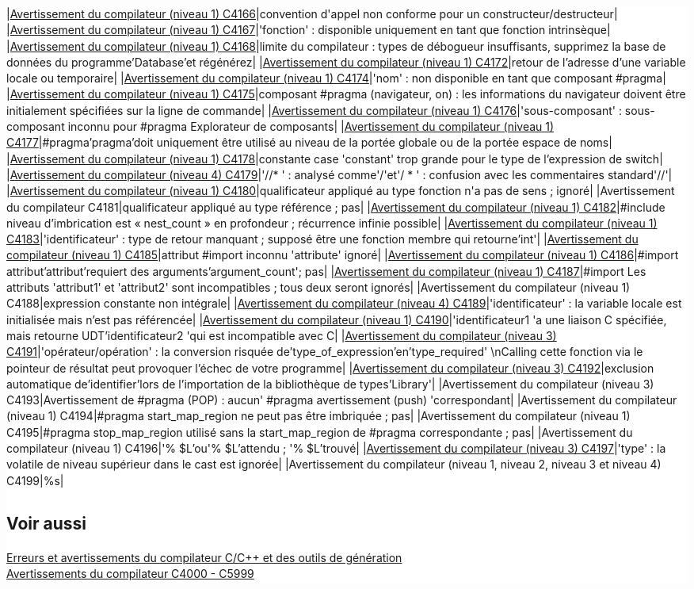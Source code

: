|[Avertissement du compilateur (niveau 1) C4166](compiler-warning-level-1-c4166.md)|convention d'appel non conforme pour un constructeur/destructeur|
|[Avertissement du compilateur (niveau 1) C4167](compiler-warning-level-1-c4167.md)|'fonction' : disponible uniquement en tant que fonction intrinsèque|
|[Avertissement du compilateur (niveau 1) C4168](compiler-warning-level-1-c4168.md)|limite du compilateur : types de débogueur insuffisants, supprimez la base de données du programme’Database’et régénérez|
|[Avertissement du compilateur (niveau 1) C4172](../../error-messages/compiler-warnings/compiler-warning-level-1-c4172.md)|retour de l’adresse d’une variable locale ou temporaire|
|[Avertissement du compilateur (niveau 1) C4174](compiler-warning-level-1-c4174.md)|'nom' : non disponible en tant que composant #pragma|
|[Avertissement du compilateur (niveau 1) C4175](compiler-warning-level-1-c4175.md)|composant #pragma (navigateur, on) : les informations du navigateur doivent être initialement spécifiées sur la ligne de commande|
|[Avertissement du compilateur (niveau 1) C4176](compiler-warning-level-1-c4176.md)|'sous-composant' : sous-composant inconnu pour #pragma Explorateur de composants|
|[Avertissement du compilateur (niveau 1) C4177](compiler-warning-level-1-c4177.md)|#pragma’pragma’doit uniquement être utilisé au niveau de la portée globale ou de la portée espace de noms|
|[Avertissement du compilateur (niveau 1) C4178](compiler-warning-level-1-c4178.md)|constante case 'constant' trop grande pour le type de l’expression de switch|
|[Avertissement du compilateur (niveau 4) C4179](compiler-warning-level-1-c4179.md)|'//* ' : analysé comme'/'et'/ \* ' : confusion avec les commentaires standard'//'|
|[Avertissement du compilateur (niveau 1) C4180](compiler-warning-level-1-c4180.md)|qualificateur appliqué au type fonction n'a pas de sens ; ignoré|
|Avertissement du compilateur C4181|qualificateur appliqué au type référence ; pas|
|[Avertissement du compilateur (niveau 1) C4182](compiler-warning-level-1-c4182.md)|#include niveau d’imbrication est « nest_count » en profondeur ; récurrence infinie possible|
|[Avertissement du compilateur (niveau 1) C4183](../../error-messages/compiler-warnings/compiler-warning-level-1-c4183.md)|'identificateur' : type de retour manquant ; supposé être une fonction membre qui retourne’int'|
|[Avertissement du compilateur (niveau 1) C4185](compiler-warning-level-1-c4185.md)|attribut #import inconnu 'attribute' ignoré|
|[Avertissement du compilateur (niveau 1) C4186](compiler-warning-level-1-c4186.md)|#import attribut’attribut’requiert des arguments’argument_count'; pas|
|[Avertissement du compilateur (niveau 1) C4187](compiler-warning-level-1-c4187.md)|#import Les attributs 'attribut1' et 'attribut2' sont incompatibles ; tous deux seront ignorés|
|Avertissement du compilateur (niveau 1) C4188|expression constante non intégrale|
|[Avertissement du compilateur (niveau 4) C4189](compiler-warning-level-4-c4189.md)|'identificateur' : la variable locale est initialisée mais n’est pas référencée|
|[Avertissement du compilateur (niveau 1) C4190](../../error-messages/compiler-warnings/compiler-warning-level-1-c4190.md)|'identificateur1 'a une liaison C spécifiée, mais retourne UDT’identificateur2 'qui est incompatible avec C|
|[Avertissement du compilateur (niveau 3) C4191](compiler-warning-level-3-c4191.md)|'opérateur/opération' : la conversion risquée de’type_of_expression’en’type_required' \nCalling cette fonction via le pointeur de résultat peut provoquer l’échec de votre programme|
|[Avertissement du compilateur (niveau 3) C4192](../../error-messages/compiler-warnings/compiler-warning-level-3-c4192.md)|exclusion automatique de’identifier’lors de l’importation de la bibliothèque de types’Library'|
|Avertissement du compilateur (niveau 3) C4193|Avertissement de #pragma (POP) : aucun' #pragma avertissement (push) 'correspondant|
|Avertissement du compilateur (niveau 1) C4194|#pragma start_map_region ne peut pas être imbriquée ; pas|
|Avertissement du compilateur (niveau 1) C4195|#pragma stop_map_region utilisé sans la start_map_region de #pragma correspondante ; pas|
|Avertissement du compilateur (niveau 1) C4196|'% $L’ou'% $L’attendu ; '% $L’trouvé|
|[Avertissement du compilateur (niveau 3) C4197](../../error-messages/compiler-warnings/compiler-warning-level-3-c4197.md)|'type' : la volatile de niveau supérieur dans le cast est ignorée|
|Avertissement du compilateur (niveau 1, niveau 2, niveau 3 et niveau 4) C4199|%s|

## <a name="see-also"></a>Voir aussi

[Erreurs et avertissements du compilateur C/C++ et des outils de génération](../compiler-errors-1/c-cpp-build-errors.md) \
[Avertissements du compilateur C4000 - C5999](compiler-warnings-c4000-c5999.md)
